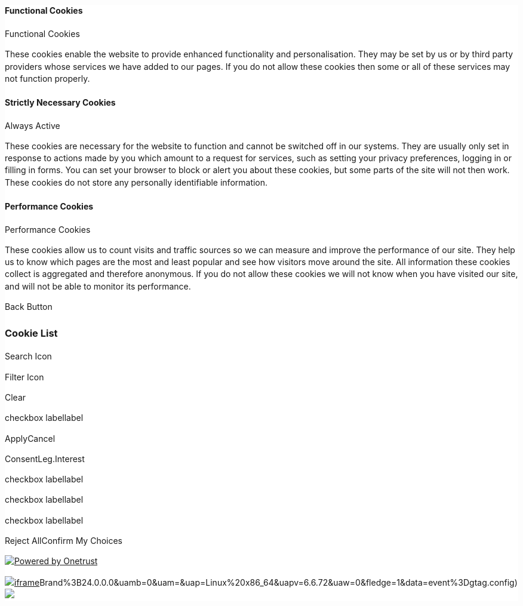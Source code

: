 #### Functional Cookies

Functional Cookies

These cookies enable the website to provide enhanced functionality and personalisation. They may be set by us or by third party providers whose services we have added to our pages. If you do not allow these cookies then some or all of these services may not function properly.

#### Strictly Necessary Cookies

Always Active

These cookies are necessary for the website to function and cannot be switched off in our systems. They are usually only set in response to actions made by you which amount to a request for services, such as setting your privacy preferences, logging in or filling in forms. You can set your browser to block or alert you about these cookies, but some parts of the site will not then work. These cookies do not store any personally identifiable information.

#### Performance Cookies

Performance Cookies

These cookies allow us to count visits and traffic sources so we can measure and improve the performance of our site. They help us to know which pages are the most and least popular and see how visitors move around the site. All information these cookies collect is aggregated and therefore anonymous. If you do not allow these cookies we will not know when you have visited our site, and will not be able to monitor its performance.

Back Button

### Cookie List

Search Icon

Filter Icon

Clear

checkbox labellabel

ApplyCancel

ConsentLeg.Interest

checkbox labellabel

checkbox labellabel

checkbox labellabel

Reject AllConfirm My Choices

[![Powered by Onetrust](https://cdn.cookielaw.org/logos/static/powered_by_logo.svg)](https://www.onetrust.com/products/cookie-consent/)

![](https://t.co/1/i/adsct?bci=4&dv=America%2FAdak%26en-US%2Cen%26Google%20Inc.%26Linux%20x86_64%26255%261280%261024%264%2624%261280%261024%260%26na&eci=3&event=%7B%7D&event_id=3ddc50c2-7b26-4162-9679-cb25d31a0fd4&integration=advertiser&p_id=Twitter&p_user_id=0&pl_id=4ed2def5-f781-4aab-a19f-12cdb5329562&tw_document_href=https%3A%2F%2Fqdrant.tech%2Farticles%2Ffood-discovery-demo%2F&tw_iframe_status=0&txn_id=o81g6&type=javascript&version=2.3.33)[iframe](https://td.doubleclick.net/td/rul/10862264272?random=1748575316678&cv=11&fst=1748575316678&fmt=3&bg=ffffff&guid=ON&async=1&gtm=45be55s2v9117590405za200zb898302740&gcd=13l3l3l3l1l1&dma=0&tag_exp=101509157~103116026~103130498~103130500~103200004~103211513~103233427~103252644~103252646~103351869~103351871~104481633~104481635~104559073~104559075&ptag_exp=101509157~102938614~103116026~103130498~103130500~103200004~103233427~103252644~103252646~103351866~103351868~104481633~104481635~104559073~104559075&u_w=1280&u_h=1024&url=https%3A%2F%2Fqdrant.tech%2Farticles%2Ffood-discovery-demo%2F&_ng=1&hn=www.googleadservices.com&frm=0&tiba=Food%20Discovery%20Demo%20-%20Qdrant&did=dZTQ1Zm&gdid=dZTQ1Zm&npa=0&pscdl=noapi&auid=768068033.1748575315&uaa=x86&uab=64&uafvl=Google%2520Chrome%3B137.0.7151.55%7CChromium%3B137.0.7151.55%7CNot%252FA)Brand%3B24.0.0.0&uamb=0&uam=&uap=Linux%20x86_64&uapv=6.6.72&uaw=0&fledge=1&data=event%3Dgtag.config)![](https://analytics.twitter.com/1/i/adsct?bci=4&dv=America%2FAdak%26en-US%2Cen%26Google%20Inc.%26Linux%20x86_64%26255%261280%261024%264%2624%261280%261024%260%26na&eci=3&event=%7B%7D&event_id=3ddc50c2-7b26-4162-9679-cb25d31a0fd4&integration=advertiser&p_id=Twitter&p_user_id=0&pl_id=4ed2def5-f781-4aab-a19f-12cdb5329562&tw_document_href=https%3A%2F%2Fqdrant.tech%2Farticles%2Ffood-discovery-demo%2F&tw_iframe_status=0&txn_id=o81g6&type=javascript&version=2.3.33)